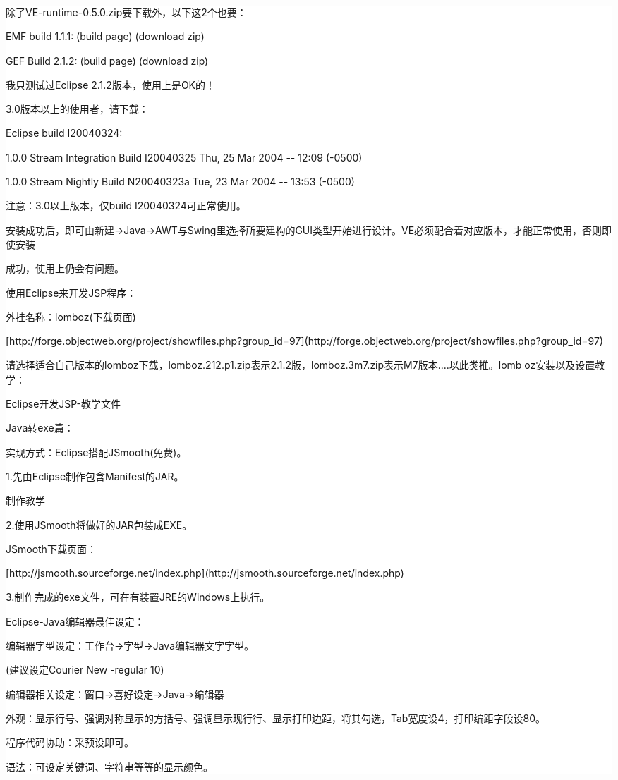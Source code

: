 除了VE-runtime-0.5.0.zip要下载外，以下这2个也要：

EMF build 1.1.1: (build page) (download zip)

GEF Build 2.1.2: (build page) (download zip)

我只测试过Eclipse 2.1.2版本，使用上是OK的！

3.0版本以上的使用者，请下载：

Eclipse build I20040324:

1.0.0 Stream Integration Build I20040325 Thu, 25 Mar 2004 -- 12:09 (-0500)

1.0.0 Stream Nightly Build N20040323a Tue, 23 Mar 2004 -- 13:53 (-0500)

注意：3.0以上版本，仅build I20040324可正常使用。

安装成功后，即可由新建->Java->AWT与Swing里选择所要建构的GUI类型开始进行设计。VE必须配合着对应版本，才能正常使用，否则即使安装

成功，使用上仍会有问题。

  
使用Eclipse来开发JSP程序：

外挂名称：lomboz(下载页面)

[http://forge.objectweb.org/project/showfiles.php?group_id=97](http://forge.objectweb.org/project/showfiles.php?group_id=97)

请选择适合自己版本的lomboz下载，lomboz.212.p1.zip表示2.1.2版，lomboz.3m7.zip表示M7版本....以此类推。lomb
oz安装以及设置教学：

Eclipse开发JSP-教学文件

Java转exe篇：

实现方式：Eclipse搭配JSmooth(免费)。

1.先由Eclipse制作包含Manifest的JAR。

制作教学

2.使用JSmooth将做好的JAR包装成EXE。

JSmooth下载页面：

[http://jsmooth.sourceforge.net/index.php](http://jsmooth.sourceforge.net/index.php)

3.制作完成的exe文件，可在有装置JRE的Windows上执行。

  
Eclipse-Java编辑器最佳设定：

编辑器字型设定：工作台->字型->Java编辑器文字字型。

(建议设定Courier New -regular 10)

编辑器相关设定：窗口->喜好设定->Java->编辑器

外观：显示行号、强调对称显示的方括号、强调显示现行行、显示打印边距，将其勾选，Tab宽度设4，打印编距字段设80。

程序代码协助：采预设即可。

语法：可设定关键词、字符串等等的显示颜色。
